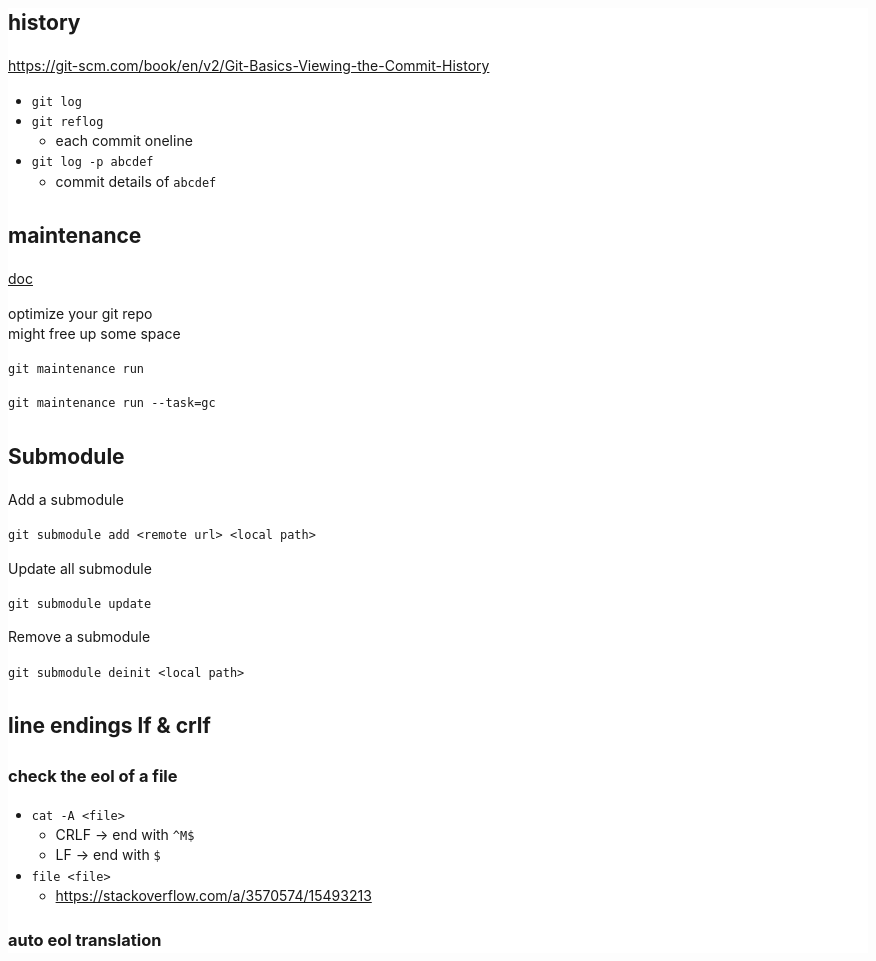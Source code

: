 ## history

<https://git-scm.com/book/en/v2/Git-Basics-Viewing-the-Commit-History>

- `git log`
- `git reflog`
	- each commit oneline
- `git log -p abcdef`
	- commit details of `abcdef`

## maintenance

[doc](https://git-scm.com/docs/git-maintenance)

optimize your git repo  
might free up some space

```
git maintenance run
```

```
git maintenance run --task=gc
```

## Submodule

Add a submodule

```
git submodule add <remote url> <local path>
```

Update all submodule

```
git submodule update
```

Remove a submodule

```
git submodule deinit <local path>
```

## line endings lf & crlf

### check the eol of a file

- `cat -A <file>`
	- CRLF -> end with `^M$`
	- LF -> end with `$`
- `file <file>`
	- <https://stackoverflow.com/a/3570574/15493213>

### auto eol translation
